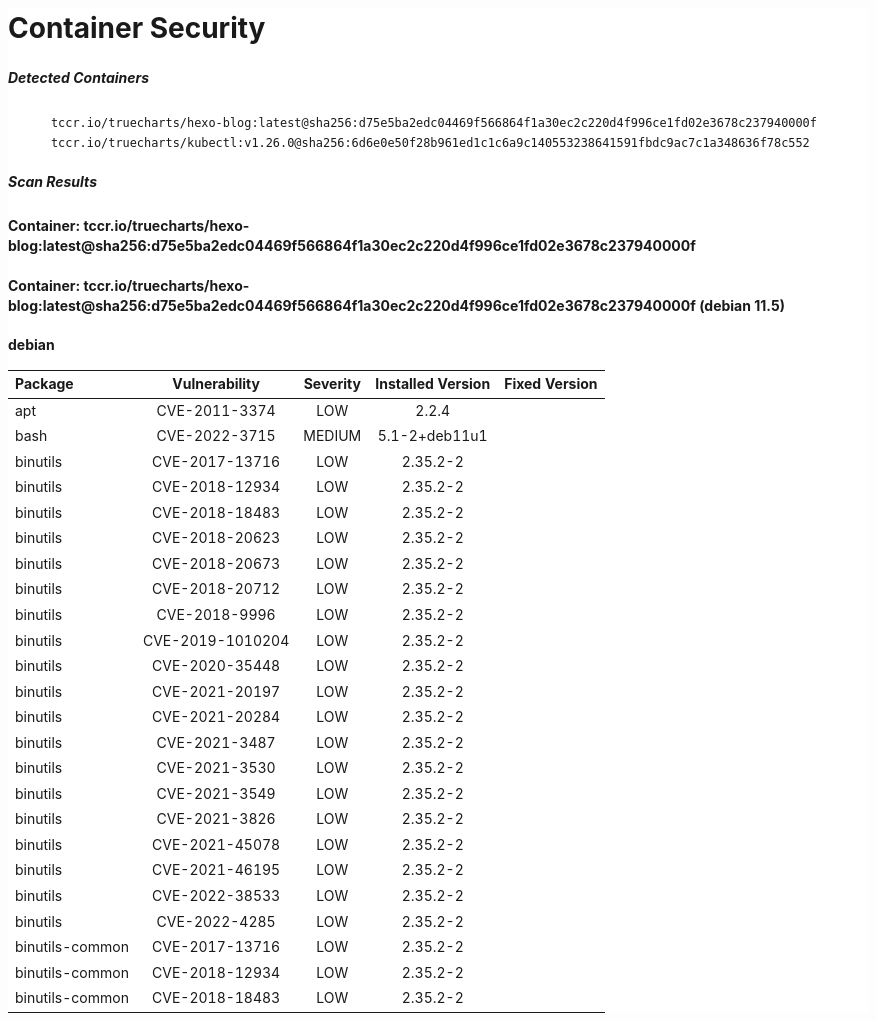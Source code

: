 # Container Security

##### Detected Containers

          tccr.io/truecharts/hexo-blog:latest@sha256:d75e5ba2edc04469f566864f1a30ec2c220d4f996ce1fd02e3678c237940000f
          tccr.io/truecharts/kubectl:v1.26.0@sha256:6d6e0e50f28b961ed1c1c6a9c140553238641591fbdc9ac7c1a348636f78c552

##### Scan Results

**Container: tccr.io/truecharts/hexo-blog:latest@sha256:d75e5ba2edc04469f566864f1a30ec2c220d4f996ce1fd02e3678c237940000f**

#### Container: tccr.io/truecharts/hexo-blog:latest@sha256:d75e5ba2edc04469f566864f1a30ec2c220d4f996ce1fd02e3678c237940000f (debian 11.5)
    

**debian**

      
| Package         |    Vulnerability   |   Severity  |  Installed Version | Fixed Version |
|:----------------|:------------------:|:-----------:|:------------------:|:-------------:|
| apt         |    CVE-2011-3374   |   LOW  |  2.2.4 |  |
| bash         |    CVE-2022-3715   |   MEDIUM  |  5.1-2+deb11u1 |  |
| binutils         |    CVE-2017-13716   |   LOW  |  2.35.2-2 |  |
| binutils         |    CVE-2018-12934   |   LOW  |  2.35.2-2 |  |
| binutils         |    CVE-2018-18483   |   LOW  |  2.35.2-2 |  |
| binutils         |    CVE-2018-20623   |   LOW  |  2.35.2-2 |  |
| binutils         |    CVE-2018-20673   |   LOW  |  2.35.2-2 |  |
| binutils         |    CVE-2018-20712   |   LOW  |  2.35.2-2 |  |
| binutils         |    CVE-2018-9996   |   LOW  |  2.35.2-2 |  |
| binutils         |    CVE-2019-1010204   |   LOW  |  2.35.2-2 |  |
| binutils         |    CVE-2020-35448   |   LOW  |  2.35.2-2 |  |
| binutils         |    CVE-2021-20197   |   LOW  |  2.35.2-2 |  |
| binutils         |    CVE-2021-20284   |   LOW  |  2.35.2-2 |  |
| binutils         |    CVE-2021-3487   |   LOW  |  2.35.2-2 |  |
| binutils         |    CVE-2021-3530   |   LOW  |  2.35.2-2 |  |
| binutils         |    CVE-2021-3549   |   LOW  |  2.35.2-2 |  |
| binutils         |    CVE-2021-3826   |   LOW  |  2.35.2-2 |  |
| binutils         |    CVE-2021-45078   |   LOW  |  2.35.2-2 |  |
| binutils         |    CVE-2021-46195   |   LOW  |  2.35.2-2 |  |
| binutils         |    CVE-2022-38533   |   LOW  |  2.35.2-2 |  |
| binutils         |    CVE-2022-4285   |   LOW  |  2.35.2-2 |  |
| binutils-common         |    CVE-2017-13716   |   LOW  |  2.35.2-2 |  |
| binutils-common         |    CVE-2018-12934   |   LOW  |  2.35.2-2 |  |
| binutils-common         |    CVE-2018-18483   |   LOW  |  2.35.2-2 |  |